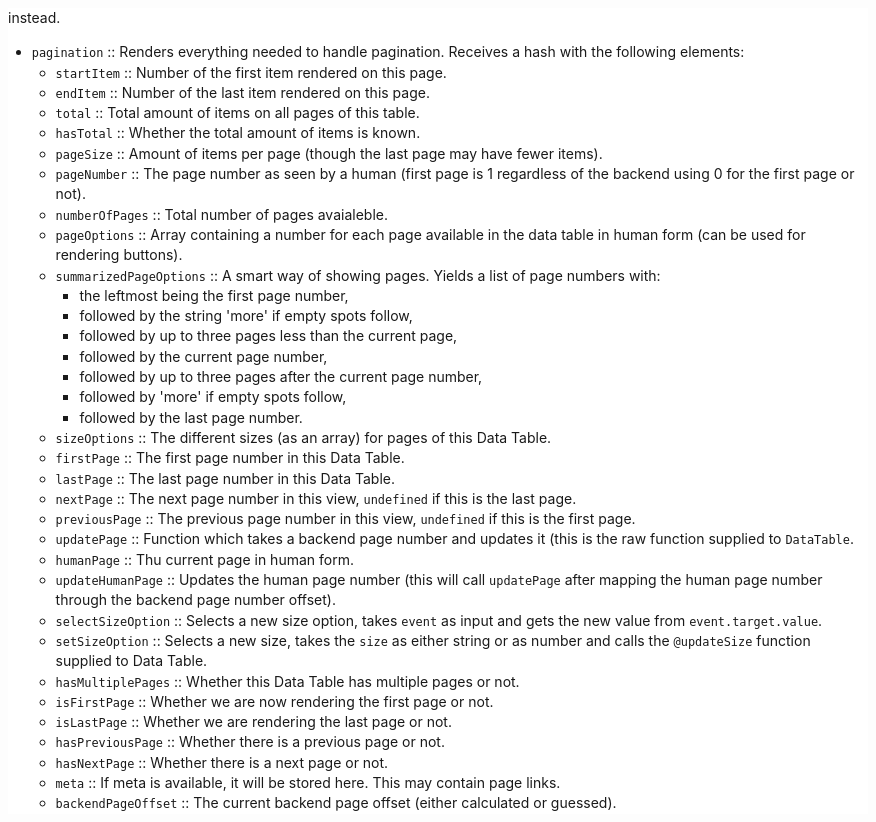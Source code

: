   instead.
- `pagination` :: Renders everything needed to handle pagination.
  Receives a hash with the following elements:
  - `startItem` :: Number of the first item rendered on this page.
  - `endItem` :: Number of the last item rendered on this page.
  - `total` :: Total amount of items on all pages of this table.
  - `hasTotal` :: Whether the total amount of items is known.
  - `pageSize` :: Amount of items per page (though the last page may have fewer items).
  - `pageNumber` :: The page number as seen by a human (first page is 1
    regardless of the backend using 0 for the first page or not).
  - `numberOfPages` :: Total number of pages avaialeble.
  - `pageOptions` :: Array containing a number for each page available
    in the data table in human form (can be used for rendering buttons).
  - `summarizedPageOptions` :: A smart way of showing pages.  Yields a list of page numbers with:
    - the leftmost being the first page number,
    - followed by the string 'more' if empty spots follow,
    - followed by up to three pages less than the current page,
    - followed by the current page number,
    - followed by up to three pages after the current page number,
    - followed by 'more' if empty spots follow,
    - followed by the last page number.
  - `sizeOptions` :: The different sizes (as an array) for pages of this Data Table.
  - `firstPage` :: The first page number in this Data Table.
  - `lastPage` :: The last page number in this Data Table.
  - `nextPage` :: The next page number in this view, `undefined` if this
    is the last page.
  - `previousPage` :: The previous page number in this view, `undefined`
    if this is the first page.
  - `updatePage` :: Function which takes a backend page number and
    updates it (this is the raw function supplied to `DataTable`.
  - `humanPage` :: Thu current page in human form.
  - `updateHumanPage` :: Updates the human page number (this will call
    `updatePage` after mapping the human page number through the backend
    page number offset).
  - `selectSizeOption` :: Selects a new size option, takes `event` as
    input and gets the new value from `event.target.value`.
  - `setSizeOption` :: Selects a new size, takes the `size` as either
    string or as number and calls the `@updateSize` function supplied to
    Data Table.
  - `hasMultiplePages` :: Whether this Data Table has multiple pages or
    not.
  - `isFirstPage` :: Whether we are now rendering the first page or
    not.
  - `isLastPage` :: Whether we are rendering the last page or not.
  - `hasPreviousPage` :: Whether there is a previous page or not.
  - `hasNextPage` :: Whether there is a next page or not.
  - `meta` :: If meta is available, it will be stored here. This may
    contain page links.
  - `backendPageOffset` :: The current backend page offset (either
    calculated or guessed).
